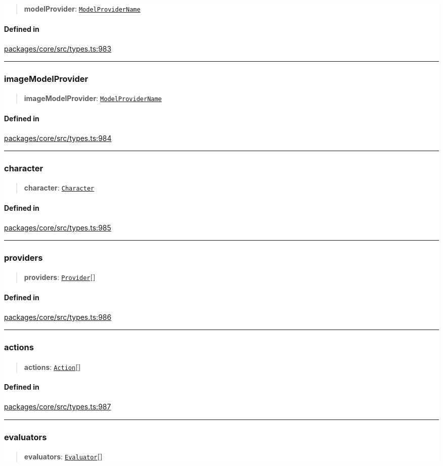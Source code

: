 > **modelProvider**: [`ModelProviderName`](../enumerations/ModelProviderName.md)

#### Defined in

[packages/core/src/types.ts:983](https://github.com/LibriX-Nation/LibriX-AI-Agent/blob/main/packages/core/src/types.ts#L983)

***

### imageModelProvider

> **imageModelProvider**: [`ModelProviderName`](../enumerations/ModelProviderName.md)

#### Defined in

[packages/core/src/types.ts:984](https://github.com/LibriX-Nation/LibriX-AI-Agent/blob/main/packages/core/src/types.ts#L984)

***

### character

> **character**: [`Character`](../type-aliases/Character.md)

#### Defined in

[packages/core/src/types.ts:985](https://github.com/LibriX-Nation/LibriX-AI-Agent/blob/main/packages/core/src/types.ts#L985)

***

### providers

> **providers**: [`Provider`](Provider.md)[]

#### Defined in

[packages/core/src/types.ts:986](https://github.com/LibriX-Nation/LibriX-AI-Agent/blob/main/packages/core/src/types.ts#L986)

***

### actions

> **actions**: [`Action`](Action.md)[]

#### Defined in

[packages/core/src/types.ts:987](https://github.com/LibriX-Nation/LibriX-AI-Agent/blob/main/packages/core/src/types.ts#L987)

***

### evaluators

> **evaluators**: [`Evaluator`](Evaluator.md)[]
